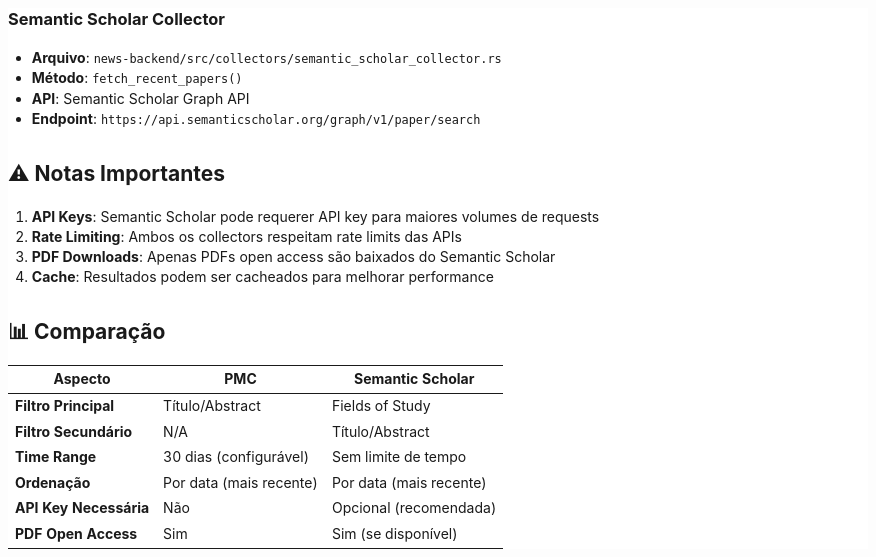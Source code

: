 ### Semantic Scholar Collector

- **Arquivo**: `news-backend/src/collectors/semantic_scholar_collector.rs`
- **Método**: `fetch_recent_papers()`
- **API**: Semantic Scholar Graph API
- **Endpoint**: `https://api.semanticscholar.org/graph/v1/paper/search`

## ⚠️ Notas Importantes

1. **API Keys**: Semantic Scholar pode requerer API key para maiores volumes de requests
2. **Rate Limiting**: Ambos os collectors respeitam rate limits das APIs
3. **PDF Downloads**: Apenas PDFs open access são baixados do Semantic Scholar
4. **Cache**: Resultados podem ser cacheados para melhorar performance

## 📊 Comparação

| Aspecto | PMC | Semantic Scholar |
|--------|-----|------------------|
| **Filtro Principal** | Título/Abstract | Fields of Study |
| **Filtro Secundário** | N/A | Título/Abstract |
| **Time Range** | 30 dias (configurável) | Sem limite de tempo |
| **Ordenação** | Por data (mais recente) | Por data (mais recente) |
| **API Key Necessária** | Não | Opcional (recomendada) |
| **PDF Open Access** | Sim | Sim (se disponível) |























































